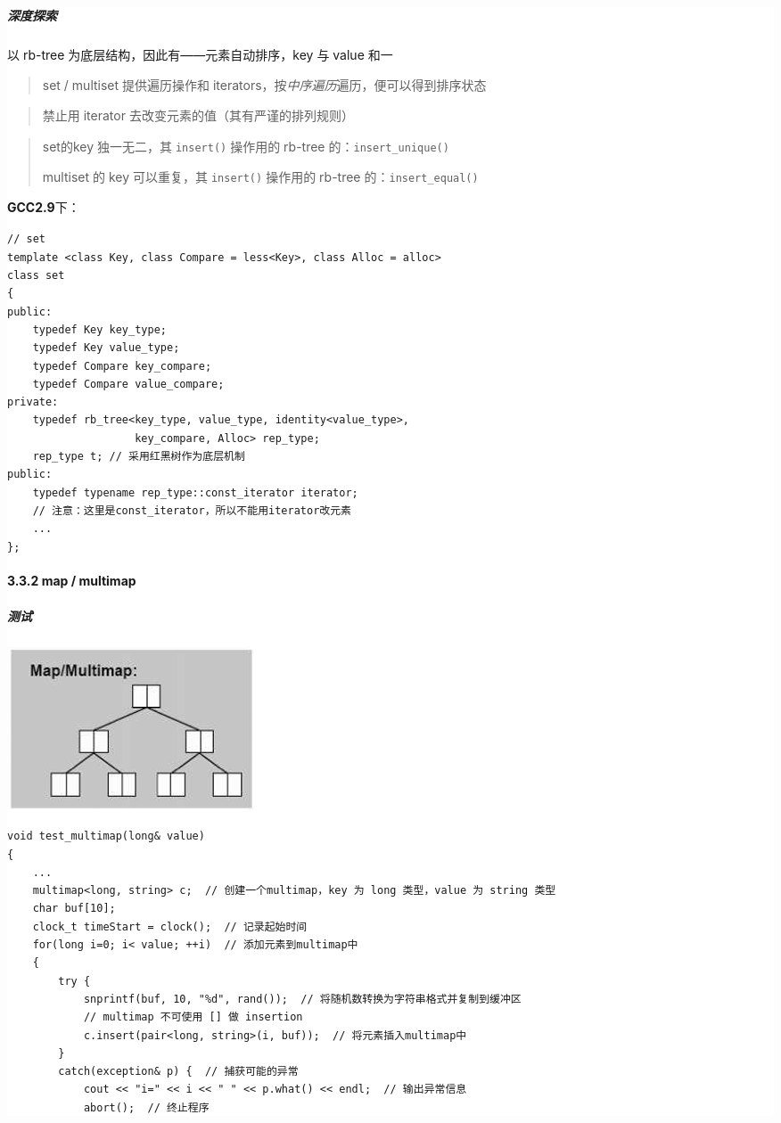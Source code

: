 ##### 深度探索

以 rb-tree 为底层结构，因此有——元素自动排序，key 与 value 和一

> set / multiset 提供遍历操作和 iterators，按*中序遍历*遍历，便可以得到排序状态

> 禁止用 iterator 去改变元素的值（其有严谨的排列规则）

> set的key 独一无二，其 `insert()` 操作用的 rb-tree 的：`insert_unique()`
>
> multiset 的 key 可以重复，其 `insert()` 操作用的 rb-tree 的：`insert_equal()`

**GCC2.9**下：

```
// set
template <class Key, class Compare = less<Key>, class Alloc = alloc>
class set
{
public:
	typedef Key key_type;
	typedef Key value_type;
	typedef Compare key_compare;
	typedef Compare value_compare;
private:
	typedef rb_tree<key_type, value_type, identity<value_type>, 
    			    key_compare, Alloc> rep_type;
	rep_type t; // 采用红黑树作为底层机制
public:
	typedef typename rep_type::const_iterator iterator;
	// 注意：这里是const_iterator，所以不能用iterator改元素
    ...
};
```

#### 3.3.2 map / multimap

##### 测试

![image-20230819162351918](assets/image-20230819162351918.png)

```
void test_multimap(long& value)
{
    ...
    multimap<long, string> c;  // 创建一个multimap，key 为 long 类型，value 为 string 类型  	
    char buf[10];
    clock_t timeStart = clock();  // 记录起始时间							
    for(long i=0; i< value; ++i)  // 添加元素到multimap中
    {
        try {
            snprintf(buf, 10, "%d", rand());  // 将随机数转换为字符串格式并复制到缓冲区
            // multimap 不可使用 [] 做 insertion 
            c.insert(pair<long, string>(i, buf));  // 将元素插入multimap中   						
        }
        catch(exception& p) {  // 捕获可能的异常
            cout << "i=" << i << " " << p.what() << endl;  // 输出异常信息
            abort();  // 终止程序
```